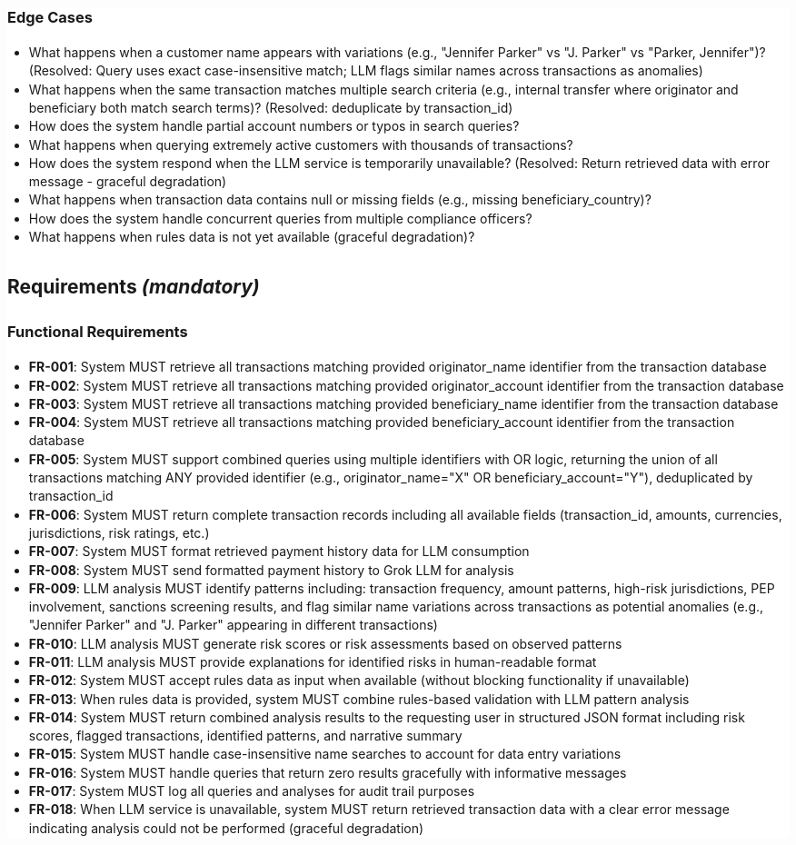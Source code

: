 ### Edge Cases

- What happens when a customer name appears with variations (e.g., "Jennifer Parker" vs "J. Parker" vs "Parker, Jennifer")? (Resolved: Query uses exact case-insensitive match; LLM flags similar names across transactions as anomalies)
- What happens when the same transaction matches multiple search criteria (e.g., internal transfer where originator and beneficiary both match search terms)? (Resolved: deduplicate by transaction_id)
- How does the system handle partial account numbers or typos in search queries?
- What happens when querying extremely active customers with thousands of transactions?
- How does the system respond when the LLM service is temporarily unavailable? (Resolved: Return retrieved data with error message - graceful degradation)
- What happens when transaction data contains null or missing fields (e.g., missing beneficiary_country)?
- How does the system handle concurrent queries from multiple compliance officers?
- What happens when rules data is not yet available (graceful degradation)?

## Requirements *(mandatory)*

### Functional Requirements

- **FR-001**: System MUST retrieve all transactions matching provided originator_name identifier from the transaction database
- **FR-002**: System MUST retrieve all transactions matching provided originator_account identifier from the transaction database
- **FR-003**: System MUST retrieve all transactions matching provided beneficiary_name identifier from the transaction database
- **FR-004**: System MUST retrieve all transactions matching provided beneficiary_account identifier from the transaction database
- **FR-005**: System MUST support combined queries using multiple identifiers with OR logic, returning the union of all transactions matching ANY provided identifier (e.g., originator_name="X" OR beneficiary_account="Y"), deduplicated by transaction_id
- **FR-006**: System MUST return complete transaction records including all available fields (transaction_id, amounts, currencies, jurisdictions, risk ratings, etc.)
- **FR-007**: System MUST format retrieved payment history data for LLM consumption
- **FR-008**: System MUST send formatted payment history to Grok LLM for analysis
- **FR-009**: LLM analysis MUST identify patterns including: transaction frequency, amount patterns, high-risk jurisdictions, PEP involvement, sanctions screening results, and flag similar name variations across transactions as potential anomalies (e.g., "Jennifer Parker" and "J. Parker" appearing in different transactions)
- **FR-010**: LLM analysis MUST generate risk scores or risk assessments based on observed patterns
- **FR-011**: LLM analysis MUST provide explanations for identified risks in human-readable format
- **FR-012**: System MUST accept rules data as input when available (without blocking functionality if unavailable)
- **FR-013**: When rules data is provided, system MUST combine rules-based validation with LLM pattern analysis
- **FR-014**: System MUST return combined analysis results to the requesting user in structured JSON format including risk scores, flagged transactions, identified patterns, and narrative summary
- **FR-015**: System MUST handle case-insensitive name searches to account for data entry variations
- **FR-016**: System MUST handle queries that return zero results gracefully with informative messages
- **FR-017**: System MUST log all queries and analyses for audit trail purposes
- **FR-018**: When LLM service is unavailable, system MUST return retrieved transaction data with a clear error message indicating analysis could not be performed (graceful degradation)
